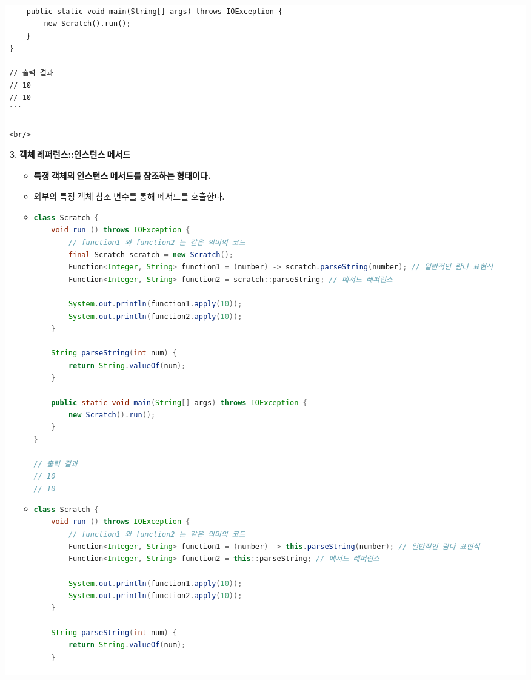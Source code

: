          public static void main(String[] args) throws IOException {
             new Scratch().run();
         }
     }
     
     // 출력 결과
     // 10
     // 10
     ```

     <br/>

3. **객체 레퍼런스::인스턴스 메서드**

   - **특정 객체의 인스턴스 메서드를 참조하는 형태이다.**

   - 외부의 특정 객체 참조 변수를 통해 메서드를 호출한다.

   - ```java
     class Scratch {
         void run () throws IOException {
             // function1 와 function2 는 같은 의미의 코드      
             final Scratch scratch = new Scratch();
             Function<Integer, String> function1 = (number) -> scratch.parseString(number); // 일반적인 람다 표현식
             Function<Integer, String> function2 = scratch::parseString; // 메서드 레퍼런스
         
             System.out.println(function1.apply(10));
             System.out.println(function2.apply(10));
         }
         
         String parseString(int num) {
             return String.valueOf(num);
         }
         
         public static void main(String[] args) throws IOException {
             new Scratch().run();
         }
     }
     
     // 출력 결과
     // 10
     // 10
     ```

   - ```java
     class Scratch {
         void run () throws IOException {
             // function1 와 function2 는 같은 의미의 코드
             Function<Integer, String> function1 = (number) -> this.parseString(number); // 일반적인 람다 표현식
             Function<Integer, String> function2 = this::parseString; // 메서드 레퍼런스
         
             System.out.println(function1.apply(10));
             System.out.println(function2.apply(10));
         }
         
         String parseString(int num) {
             return String.valueOf(num);
         }
         